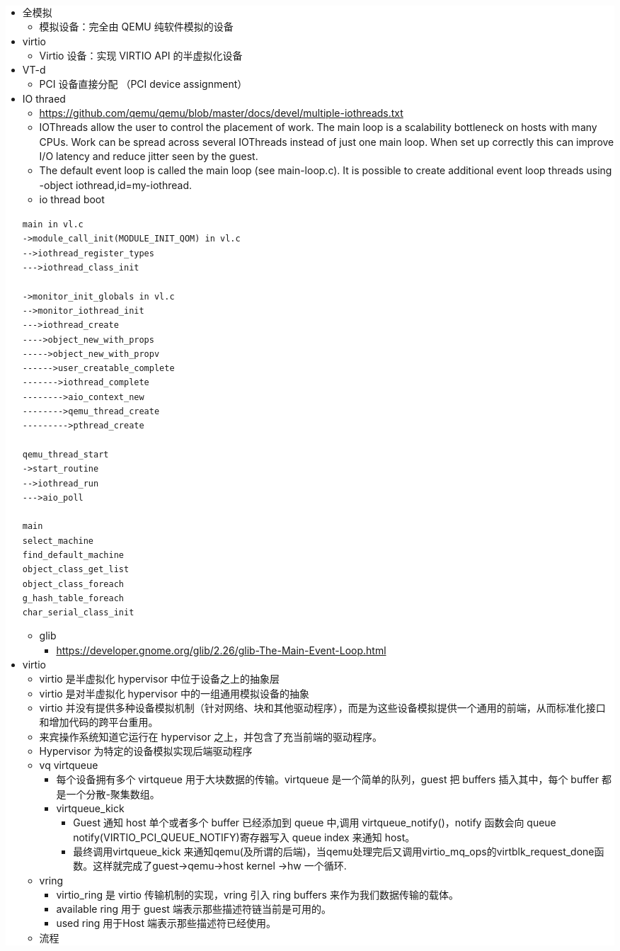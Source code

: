 - 全模拟
	- 模拟设备：完全由 QEMU 纯软件模拟的设备
- virtio
	- Virtio 设备：实现 VIRTIO API 的半虚拟化设备
- VT-d
	- PCI 设备直接分配 （PCI device assignment） 
- IO thraed
	- https://github.com/qemu/qemu/blob/master/docs/devel/multiple-iothreads.txt
	- IOThreads allow the user to control the placement of work.  The main loop is a scalability  bottleneck on hosts with many CPUs.  Work can be spread across several IOThreads instead of just one main loop.  When set up correctly this can improve I/O latency and reduce jitter seen by the guest.
	- The default event loop is called the main loop (see main-loop.c).  It is possible to create additional event loop threads using -object iothread,id=my-iothread.
	- io thread boot
	```
	main in vl.c
	->module_call_init(MODULE_INIT_QOM) in vl.c
	-->iothread_register_types
	--->iothread_class_init

	->monitor_init_globals in vl.c
	-->monitor_iothread_init
	--->iothread_create
	---->object_new_with_props
	----->object_new_with_propv
	------>user_creatable_complete
	------->iothread_complete
	-------->aio_context_new
	-------->qemu_thread_create
	--------->pthread_create

	qemu_thread_start
	->start_routine
	-->iothread_run
	--->aio_poll

	main
	select_machine
	find_default_machine
	object_class_get_list
	object_class_foreach
	g_hash_table_foreach
	char_serial_class_init
	
	```
	- glib
		- https://developer.gnome.org/glib/2.26/glib-The-Main-Event-Loop.html
- virtio
	- virtio 是半虚拟化 hypervisor 中位于设备之上的抽象层
	- virtio 是对半虚拟化 hypervisor 中的一组通用模拟设备的抽象
	- virtio 并没有提供多种设备模拟机制（针对网络、块和其他驱动程序），而是为这些设备模拟提供一个通用的前端，从而标准化接口和增加代码的跨平台重用。
	- 来宾操作系统知道它运行在 hypervisor 之上，并包含了充当前端的驱动程序。
	- Hypervisor 为特定的设备模拟实现后端驱动程序
	- vq virtqueue
		- 每个设备拥有多个 virtqueue 用于大块数据的传输。virtqueue 是一个简单的队列，guest 把 buffers 插入其中，每个 buffer 都是一个分散-聚集数组。
		- virtqueue_kick
			- Guest 通知 host 单个或者多个 buffer 已经添加到 queue 中,调用 virtqueue_notify()，notify 函数会向 queue notify(VIRTIO_PCI_QUEUE_NOTIFY)寄存器写入 queue index 来通知 host。
			- 最终调用virtqueue_kick 来通知qemu(及所谓的后端)，当qemu处理完后又调用virtio_mq_ops的virtblk_request_done函数。这样就完成了guest->qemu->host kernel ->hw 一个循环.
	- vring
		- virtio_ring 是 virtio 传输机制的实现，vring 引入 ring buffers 来作为我们数据传输的载体。
		- available ring 用于 guest 端表示那些描述符链当前是可用的。
		- used ring 用于Host 端表示那些描述符已经使用。
	- 流程